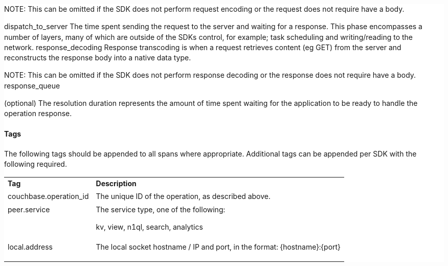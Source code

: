 NOTE: This can be omitted if the SDK does not perform request encoding or the request does not require have a body.
   </td>
  </tr>
  <tr>
   <td>dispatch_to_server
   </td>
   <td>The time spent sending the request to the server and waiting for a response. This phase encompasses a number of layers, many of which are outside of the SDKs control, for example; task scheduling and writing/reading to the network.
   </td>
  </tr>
  <tr>
   <td>response_decoding
   </td>
   <td>Response transcoding is when a request retrieves content (eg GET) from the server and reconstructs the response body into a native data type.
<p>
NOTE: This can be omitted if the SDK does not perform response decoding or the response does not require have a body.
   </td>
  </tr>
  <tr>
   <td>response_queue
<p>
(optional)
   </td>
   <td>The resolution duration represents the amount of time spent waiting for the application to be ready to handle the operation response.
   </td>
  </tr>
</table>

#### Tags

The following tags should be appended to all spans where appropriate. Additional tags can be appended per SDK with the following required.

<table>
  <tr>
   <td><strong>Tag</strong>
   </td>
   <td><strong>Description</strong>
   </td>
  </tr>
  <tr>
   <td>couchbase.operation_id
   </td>
   <td>The unique ID of the operation, as described above.
   </td>
  </tr>
  <tr>
   <td>peer.service
   </td>
   <td>The service type, one of the following:
<p>
kv, view, n1ql, search, analytics
   </td>
  </tr>
  <tr>
   <td>local.address
   </td>
   <td>The local socket hostname / IP and port, in the format: {hostname}:{port}
<p>